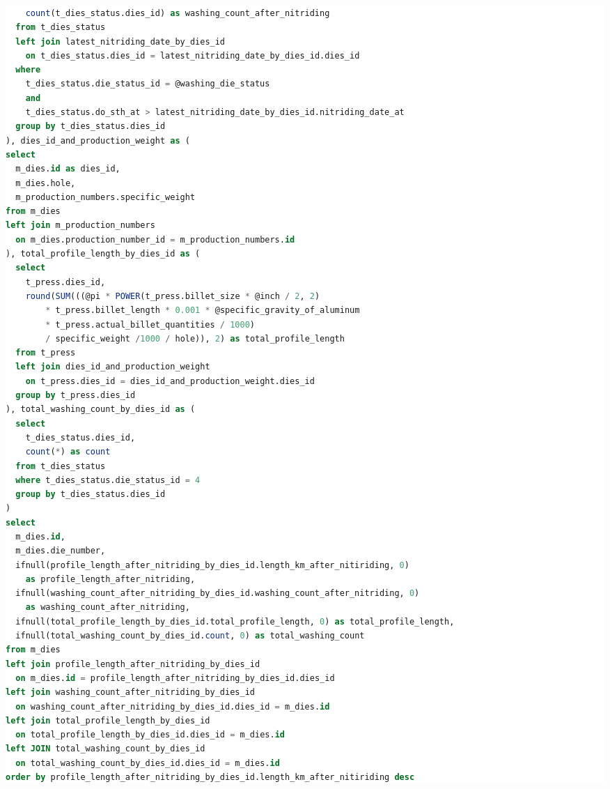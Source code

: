 ```sql
    count(t_dies_status.dies_id) as washing_count_after_nitriding
  from t_dies_status
  left join latest_nitriding_date_by_dies_id
    on t_dies_status.dies_id = latest_nitriding_date_by_dies_id.dies_id
  where
    t_dies_status.die_status_id = @washing_die_status
    and
    t_dies_status.do_sth_at > latest_nitriding_date_by_dies_id.nitriding_date_at
  group by t_dies_status.dies_id
), dies_id_and_production_weight as (
select
  m_dies.id as dies_id,
  m_dies.hole,
  m_production_numbers.specific_weight
from m_dies
left join m_production_numbers
  on m_dies.production_number_id = m_production_numbers.id
), total_profile_length_by_dies_id as (
  select
    t_press.dies_id,
    round(SUM(((@pi * POWER(t_press.billet_size * @inch / 2, 2)
        * t_press.billet_length * 0.001 * @specific_gravity_of_aluminum
        * t_press.actual_billet_quantities / 1000)
        / specific_weight /1000 / hole)), 2) as total_profile_length
  from t_press
  left join dies_id_and_production_weight
    on t_press.dies_id = dies_id_and_production_weight.dies_id
  group by t_press.dies_id
), total_washing_count_by_dies_id as (
  select
    t_dies_status.dies_id,
    count(*) as count
  from t_dies_status
  where t_dies_status.die_status_id = 4
  group by t_dies_status.dies_id
)
select
  m_dies.id,
  m_dies.die_number,
  ifnull(profile_length_after_nitriding_by_dies_id.length_km_after_nitiriding, 0)
    as profile_length_after_nitriding,
  ifnull(washing_count_after_nitriding_by_dies_id.washing_count_after_nitriding, 0)
    as washing_count_after_nitriding,
  ifnull(total_profile_length_by_dies_id.total_profile_length, 0) as total_profile_length,
  ifnull(total_washing_count_by_dies_id.count, 0) as total_washing_count
from m_dies
left join profile_length_after_nitriding_by_dies_id
  on m_dies.id = profile_length_after_nitriding_by_dies_id.dies_id
left join washing_count_after_nitriding_by_dies_id
  on washing_count_after_nitriding_by_dies_id.dies_id = m_dies.id
left join total_profile_length_by_dies_id
  on total_profile_length_by_dies_id.dies_id = m_dies.id
left JOIN total_washing_count_by_dies_id
  on total_washing_count_by_dies_id.dies_id = m_dies.id
order by profile_length_after_nitriding_by_dies_id.length_km_after_nitiriding desc
```
